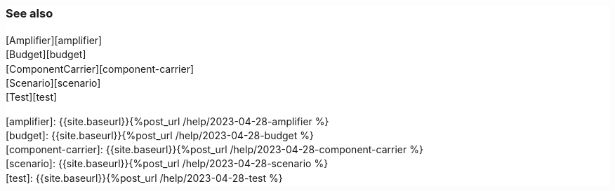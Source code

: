 ### See also
[Amplifier][amplifier]  
[Budget][budget]  
[ComponentCarrier][component-carrier]  
[Scenario][scenario]  
[Test][test]  

[amplifier]: {{site.baseurl}}{%post_url /help/2023-04-28-amplifier %}  
[budget]: {{site.baseurl}}{%post_url /help/2023-04-28-budget %}  
[component-carrier]: {{site.baseurl}}{%post_url /help/2023-04-28-component-carrier %}  
[scenario]: {{site.baseurl}}{%post_url /help/2023-04-28-scenario %}  
[test]: {{site.baseurl}}{%post_url /help/2023-04-28-test %}  



